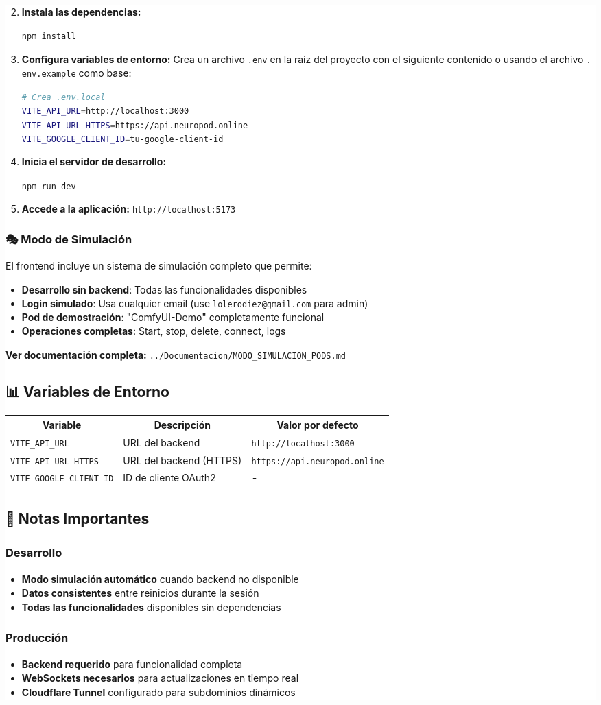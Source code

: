 2. **Instala las dependencias:**
   ```bash
   npm install
   ```

3. **Configura variables de entorno:**
   Crea un archivo `.env` en la raíz del proyecto con el siguiente contenido o usando el archivo `.env.example` como base:
   
   ```bash
   # Crea .env.local
   VITE_API_URL=http://localhost:3000
   VITE_API_URL_HTTPS=https://api.neuropod.online
   VITE_GOOGLE_CLIENT_ID=tu-google-client-id
   ```

4. **Inicia el servidor de desarrollo:**
   ```bash
   npm run dev
   ```

5. **Accede a la aplicación:** `http://localhost:5173`

### 🎭 Modo de Simulación

El frontend incluye un sistema de simulación completo que permite:

- **Desarrollo sin backend**: Todas las funcionalidades disponibles
- **Login simulado**: Usa cualquier email (use `lolerodiez@gmail.com` para admin)
- **Pod de demostración**: "ComfyUI-Demo" completamente funcional
- **Operaciones completas**: Start, stop, delete, connect, logs

**Ver documentación completa:** `../Documentacion/MODO_SIMULACION_PODS.md`

## 📊 Variables de Entorno

| Variable | Descripción | Valor por defecto |
|----------|-------------|-------------------|
| `VITE_API_URL` | URL del backend | `http://localhost:3000` |
| `VITE_API_URL_HTTPS` | URL del backend (HTTPS) | `https://api.neuropod.online` |
| `VITE_GOOGLE_CLIENT_ID` | ID de cliente OAuth2 | - |

## 🚨 Notas Importantes

### **Desarrollo**
- **Modo simulación automático** cuando backend no disponible
- **Datos consistentes** entre reinicios durante la sesión
- **Todas las funcionalidades** disponibles sin dependencias

### **Producción**
- **Backend requerido** para funcionalidad completa
- **WebSockets necesarios** para actualizaciones en tiempo real
- **Cloudflare Tunnel** configurado para subdominios dinámicos
